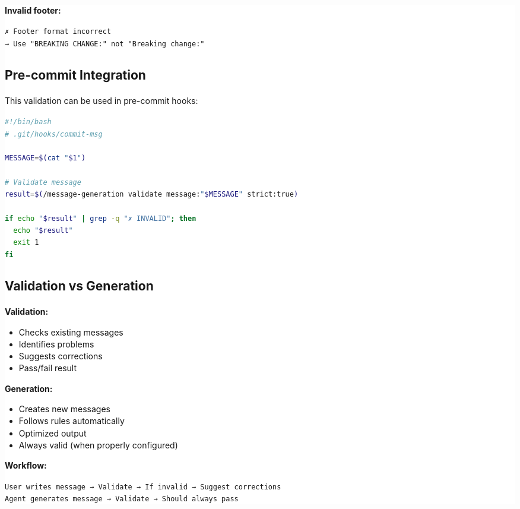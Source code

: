 **Invalid footer:**
```
✗ Footer format incorrect
→ Use "BREAKING CHANGE:" not "Breaking change:"
```

## Pre-commit Integration

This validation can be used in pre-commit hooks:

```bash
#!/bin/bash
# .git/hooks/commit-msg

MESSAGE=$(cat "$1")

# Validate message
result=$(/message-generation validate message:"$MESSAGE" strict:true)

if echo "$result" | grep -q "✗ INVALID"; then
  echo "$result"
  exit 1
fi
```

## Validation vs Generation

**Validation:**
- Checks existing messages
- Identifies problems
- Suggests corrections
- Pass/fail result

**Generation:**
- Creates new messages
- Follows rules automatically
- Optimized output
- Always valid (when properly configured)

**Workflow:**
```
User writes message → Validate → If invalid → Suggest corrections
Agent generates message → Validate → Should always pass
```
